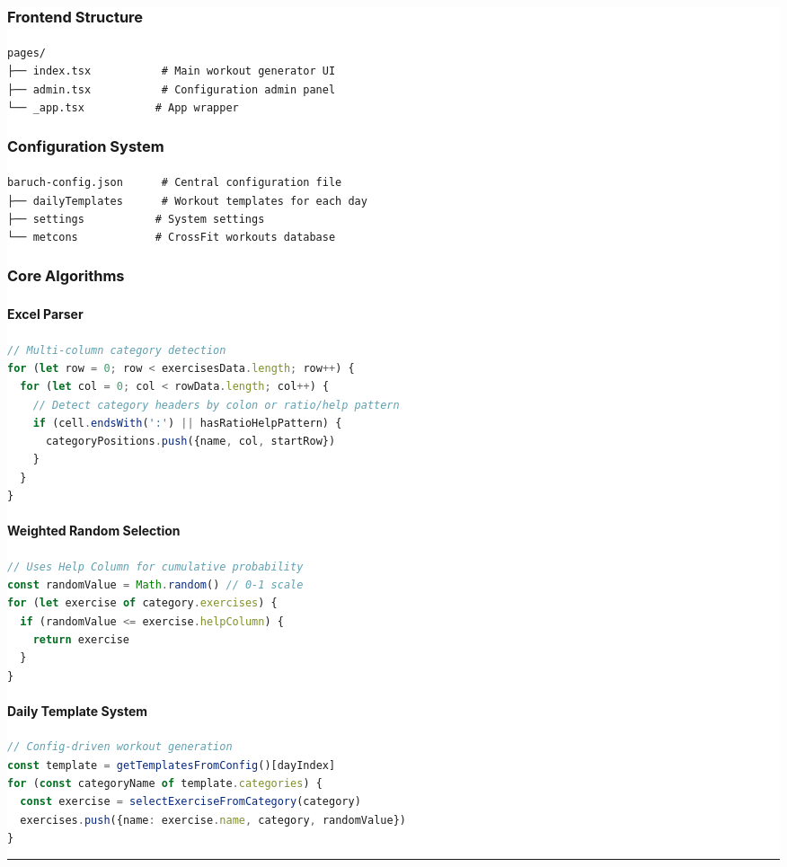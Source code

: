 ### **Frontend Structure**
```
pages/
├── index.tsx           # Main workout generator UI
├── admin.tsx           # Configuration admin panel
└── _app.tsx           # App wrapper
```

### **Configuration System**
```
baruch-config.json      # Central configuration file
├── dailyTemplates      # Workout templates for each day
├── settings           # System settings
└── metcons            # CrossFit workouts database
```

### **Core Algorithms**

#### **Excel Parser**
```typescript
// Multi-column category detection
for (let row = 0; row < exercisesData.length; row++) {
  for (let col = 0; col < rowData.length; col++) {
    // Detect category headers by colon or ratio/help pattern
    if (cell.endsWith(':') || hasRatioHelpPattern) {
      categoryPositions.push({name, col, startRow})
    }
  }
}
```

#### **Weighted Random Selection**
```typescript
// Uses Help Column for cumulative probability
const randomValue = Math.random() // 0-1 scale
for (let exercise of category.exercises) {
  if (randomValue <= exercise.helpColumn) {
    return exercise
  }
}
```

#### **Daily Template System**
```typescript
// Config-driven workout generation
const template = getTemplatesFromConfig()[dayIndex]
for (const categoryName of template.categories) {
  const exercise = selectExerciseFromCategory(category)
  exercises.push({name: exercise.name, category, randomValue})
}
```

---